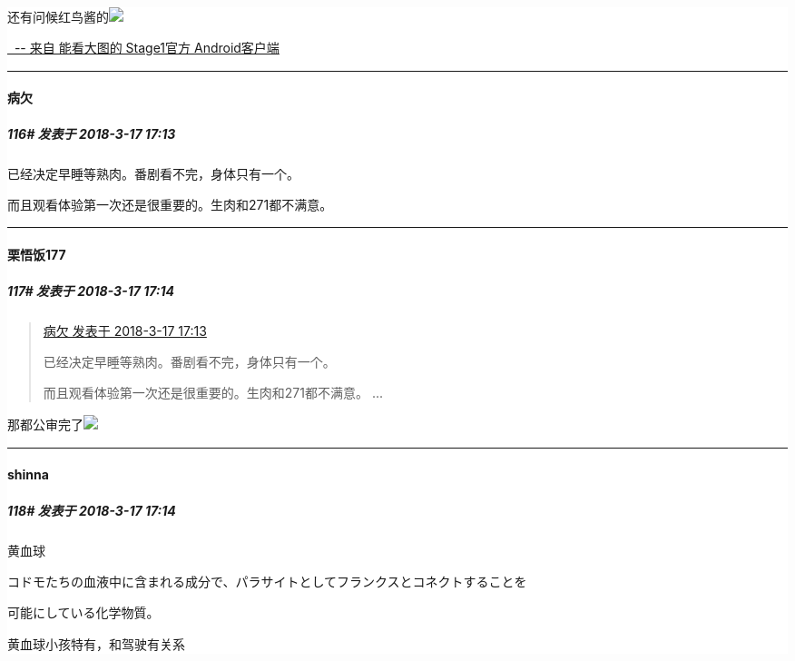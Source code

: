 


还有问候红鸟酱的<img src="https://static.saraba1st.com/image/smiley/face2017/068.png" referrerpolicy="no-referrer">

[  -- 来自 能看大图的 Stage1官方 Android客户端](https://www.coolapk.com/apk/140634)







*****

####  病欠  
##### 116#       发表于 2018-3-17 17:13




已经决定早睡等熟肉。番剧看不完，身体只有一个。

而且观看体验第一次还是很重要的。生肉和271都不满意。







*****

####  栗悟饭177  
##### 117#       发表于 2018-3-17 17:14



<blockquote><a href="httphttps://bbs.saraba1st.com/2b/forum.php?mod=redirect&amp;goto=findpost&amp;pid=38880617&amp;ptid=1588562" target="_blank">病欠 发表于 2018-3-17 17:13</a>

已经决定早睡等熟肉。番剧看不完，身体只有一个。

而且观看体验第一次还是很重要的。生肉和271都不满意。 ...</blockquote>
那都公审完了<img src="https://static.saraba1st.com/image/smiley/face2017/067.png" referrerpolicy="no-referrer">







*****

####  shinna  
##### 118#       发表于 2018-3-17 17:14




黄血球

コドモたちの血液中に含まれる成分で、パラサイトとしてフランクスとコネクトすることを

可能にしている化学物質。

黄血球小孩特有，和驾驶有关系
